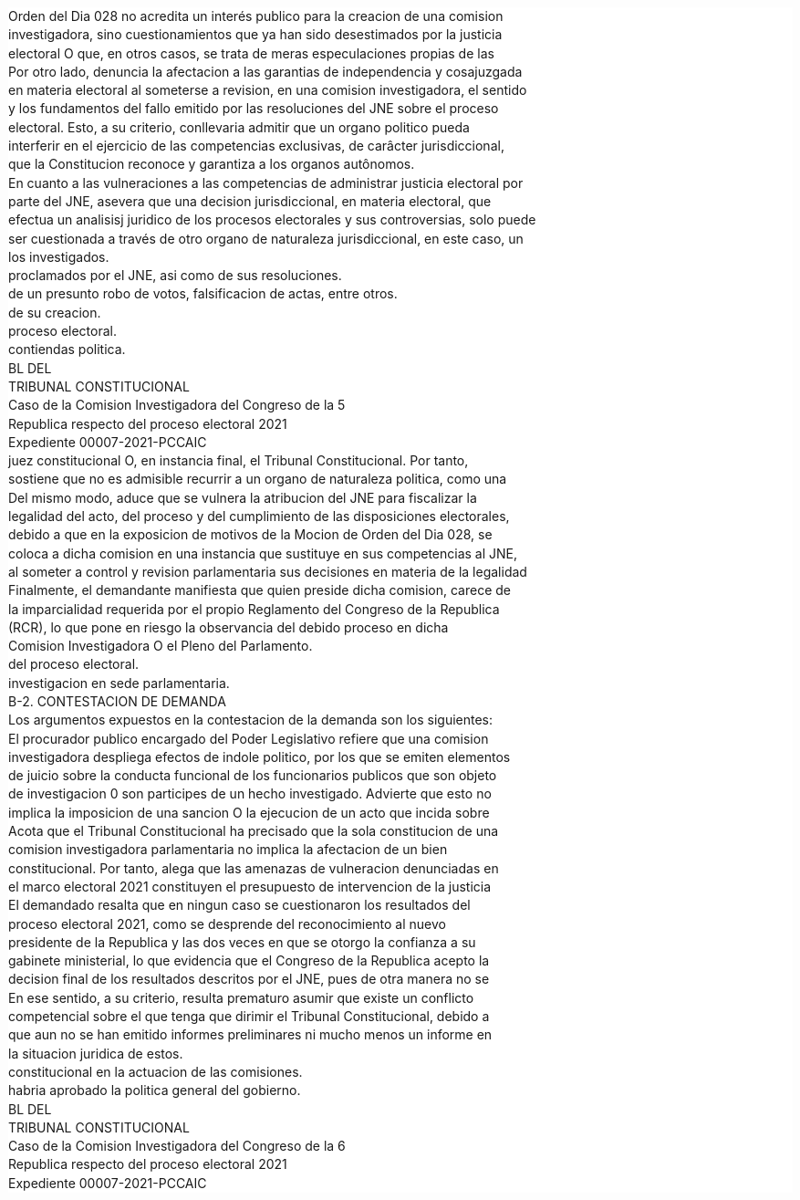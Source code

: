 Orden del Dia 028 no acredita un interés publico para la creacion de una comision  
investigadora, sino cuestionamientos que ya han sido desestimados por la justicia  
electoral O que, en otros casos, se trata de meras especulaciones propias de las  
Por otro lado, denuncia la afectacion a las garantias de independencia y cosajuzgada  
en materia electoral al someterse a revision, en una comision investigadora, el sentido  
y los fundamentos del fallo emitido por las resoluciones del JNE sobre el proceso  
electoral. Esto, a su criterio, conllevaria admitir que un organo politico pueda  
interferir en el ejercicio de las competencias exclusivas, de carâcter jurisdiccional,  
que la Constitucion reconoce y garantiza a los organos autônomos.  
En cuanto a las vulneraciones a las competencias de administrar justicia electoral por  
parte del JNE, asevera que una decision jurisdiccional, en materia electoral, que  
efectua un analisisj juridico de los procesos electorales y sus controversias, solo puede  
ser cuestionada a través de otro organo de naturaleza jurisdiccional, en este caso, un  
los investigados.  
proclamados por el JNE, asi como de sus resoluciones.  
de un presunto robo de votos, falsificacion de actas, entre otros.  
de su creacion.  
proceso electoral.  
contiendas politica.  
BL DEL  
TRIBUNAL CONSTITUCIONAL  
Caso de la Comision Investigadora del Congreso de la 5  
Republica respecto del proceso electoral 2021  
Expediente 00007-2021-PCCAIC  
juez constitucional O, en instancia final, el Tribunal Constitucional. Por tanto,  
sostiene que no es admisible recurrir a un organo de naturaleza politica, como una  
Del mismo modo, aduce que se vulnera la atribucion del JNE para fiscalizar la  
legalidad del acto, del proceso y del cumplimiento de las disposiciones electorales,  
debido a que en la exposicion de motivos de la Mocion de Orden del Dia 028, se  
coloca a dicha comision en una instancia que sustituye en sus competencias al JNE,  
al someter a control y revision parlamentaria sus decisiones en materia de la legalidad  
Finalmente, el demandante manifiesta que quien preside dicha comision, carece de  
la imparcialidad requerida por el propio Reglamento del Congreso de la Republica  
(RCR), lo que pone en riesgo la observancia del debido proceso en dicha  
Comision Investigadora O el Pleno del Parlamento.  
del proceso electoral.  
investigacion en sede parlamentaria.  
B-2. CONTESTACION DE DEMANDA  
Los argumentos expuestos en la contestacion de la demanda son los siguientes:  
El procurador publico encargado del Poder Legislativo refiere que una comision  
investigadora despliega efectos de indole politico, por los que se emiten elementos  
de juicio sobre la conducta funcional de los funcionarios publicos que son objeto  
de investigacion 0 son participes de un hecho investigado. Advierte que esto no  
implica la imposicion de una sancion O la ejecucion de un acto que incida sobre  
Acota que el Tribunal Constitucional ha precisado que la sola constitucion de una  
comision investigadora parlamentaria no implica la afectacion de un bien  
constitucional. Por tanto, alega que las amenazas de vulneracion denunciadas en  
el marco electoral 2021 constituyen el presupuesto de intervencion de la justicia  
El demandado resalta que en ningun caso se cuestionaron los resultados del  
proceso electoral 2021, como se desprende del reconocimiento al nuevo  
presidente de la Republica y las dos veces en que se otorgo la confianza a su  
gabinete ministerial, lo que evidencia que el Congreso de la Republica acepto la  
decision final de los resultados descritos por el JNE, pues de otra manera no se  
En ese sentido, a su criterio, resulta prematuro asumir que existe un conflicto  
competencial sobre el que tenga que dirimir el Tribunal Constitucional, debido a  
que aun no se han emitido informes preliminares ni mucho menos un informe en  
la situacion juridica de estos.  
constitucional en la actuacion de las comisiones.  
habria aprobado la politica general del gobierno.  
BL DEL  
TRIBUNAL CONSTITUCIONAL  
Caso de la Comision Investigadora del Congreso de la 6  
Republica respecto del proceso electoral 2021  
Expediente 00007-2021-PCCAIC  